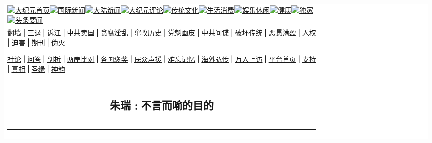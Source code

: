 <a name="1" id="1" target="_blank"></a><span id="1"></span>
<table align=center border="0"><tr><td colspan="2" VALIGN=TOP><a href="https://github.com/miondt3036/djy/blob/master/gb/nf1351518.md#1"><img src="https://raw.githubusercontent.com/miondt3036/www/master/t/djy/1.jpg" title="大纪元首页" alt="大纪元首页"></a><a href="https://github.com/miondt3036/djy/blob/master/gb/n24hr.md#1"><img src="https://raw.githubusercontent.com/miondt3036/www/master/t/djy/3.jpg" title="国际新闻" alt="国际新闻"></a><a href="https://github.com/miondt3036/djy/blob/master/gb/nsc413.md#1"><img src="https://raw.githubusercontent.com/miondt3036/www/master/t/djy/4.jpg" title="大陆新闻" alt="大陆新闻"></a><a href="https://github.com/miondt3036/djy/blob/master/gb/news392.md#1"><img src="https://raw.githubusercontent.com/miondt3036/www/master/t/djy/5.jpg" title="大纪元评论" alt="大纪元评论"></a><a href="https://github.com/miondt3036/djy/blob/master/gb/news2007.md#1"><img src="https://raw.githubusercontent.com/miondt3036/www/master/t/djy/6.jpg" title="传统文化" alt="传统文化"></a><a href="https://github.com/miondt3036/djy/blob/master/gb/news2008.md#1"><img src="https://raw.githubusercontent.com/miondt3036/www/master/t/djy/7.jpg" title="生活消费" alt="生活消费"></a><a href="https://github.com/miondt3036/djy/blob/master/gb/ncyule.md#1"><img src="https://raw.githubusercontent.com/miondt3036/www/master/t/djy/8.jpg" title="娱乐休闲" alt="娱乐休闲"></a><a href="https://github.com/miondt3036/djy/blob/master/gb/nsc1002.md#1"><img src="https://raw.githubusercontent.com/miondt3036/www/master/t/djy/9.jpg" title="健康" alt="健康"></a><a href="https://github.com/miondt3036/djy/blob/master/gb/nf6092.md#1"><img src="https://raw.githubusercontent.com/miondt3036/www/master/t/djy/10a.jpg" title="独家" alt="独家"></a><a href="https://github.com/miondt3036/djy/blob/master/gb/nf4514.md#1"><img src="https://raw.githubusercontent.com/miondt3036/www/master/t/djy/12a.jpg" title="头条要闻" alt="头条要闻"></a></td></tr>
<tr><td colspan="2" VALIGN=TOP><a target="_blank" href="https://github.com/miondt3036/www/blob/master/README.md?zsrh#1">翻墙</a> | <a target="_blank" href="https://github.com/miondt3036/djy/blob/master/gb/nf5657.md#1">三退</a> | <a target="_blank" href="https://github.com/miondt3036/djy/blob/master/gb/nf6124.md#1">诉江</a> | <a target="_blank" href="https://github.com/miondt3036/djy/blob/master/gb/nf1176117.md#1">中共卖国</a> | <a target="_blank" href="https://github.com/miondt3036/djy/blob/master/gb/nf5773.md#1">贪腐淫乱</a> | <a target="_blank" href="https://github.com/miondt3036/djy/blob/master/gb/nf1176115.md#1">窜改历史</a> | <a target="_blank" href="https://github.com/miondt3036/djy/blob/master/gb/nf1176107.md#1">党魁画皮</a> | <a target="_blank" href="https://github.com/miondt3036/djy/blob/master/gb/nf1320400.md#1">中共间谍</a> | <a target="_blank" href="https://github.com/miondt3036/djy/blob/master/gb/nf1176114.md#1">破坏传统</a> | <a target="_blank" href="https://github.com/miondt3036/ntdtv/blob/master/gb/prog447_1.md#1">恶贯满盈</a> | <a target="_blank" href="https://github.com/miondt3036/djy/blob/master/gb/ncid278.md#1">人权</a> | <a target="_blank" href="https://github.com/miondt3036/djy/blob/master/gb/nf1176111.md#1">迫害</a> | <a target="_blank" href="https://gitlab.com/szzdlab/mh-qikan/blob/master/README.md#1">期刊</a> | <a target="_blank" href="https://github.com/miondt3036/djy/blob/master/gb/nf5562.md#1">伪火</a></p><p><a target="_blank" href="https://github.com/miondt3036/djy/blob/master/gb/9p.md#1">社论</a> | <a target="_blank" href="https://github.com/miondt3036/djy/blob/master/gb/nf4378.md#1">问答</a> | <a target="_blank" href="https://github.com/miondt3036/djy/blob/master/gb/nf5792.md#1">剖析</a> | <a target="_blank" href="https://github.com/miondt3036/djy/blob/master/gb/nf5735.md#1">两岸比对</a> | <a target="_blank" href="https://github.com/miondt3036/djy/blob/master/gb/nf6119.md#1">各国褒奖</a> | <a target="_blank" href="https://github.com/miondt3036/djy/blob/master/gb/nf6120.md#1">民众声援</a> | <a target="_blank" href="https://github.com/miondt3036/djy/blob/master/gb/nf1188594.md#1">难忘记忆</a> | <a target="_blank" href="https://github.com/miondt3036/djy/blob/master/gb/nf3180.md#1">海外弘传</a> | <a target="_blank" href="https://github.com/miondt3036/djy/blob/master/gb/nf5410.md#1">万人上访</a> | <a target="_blank" href="https://github.com/miondt3036/www/blob/master/README.md?zsrh#1">平台首页</a> | <a target="_blank" href="https://github.com/miondt3036/djy/blob/master/gb/nf4386.md#1">支持</a> | <a target="_blank" href="https://github.com/miondt3036/djy/blob/master/gb/nf4389.md#1">真相</a> | <a target="_blank" href="https://github.com/miondt3036/djy/blob/master/gb/nf5790.md#1">圣缘</a> | <a target="_blank" href="https://github.com/miondt3036/djy/blob/master/gb/nf4786.md#1">神韵</a></td></tr>
<tr><td VALIGN=TOP width="626"><h2 align=center>朱瑞﹕不言而喻的目的</h2>

<h6></h6>
<hr>